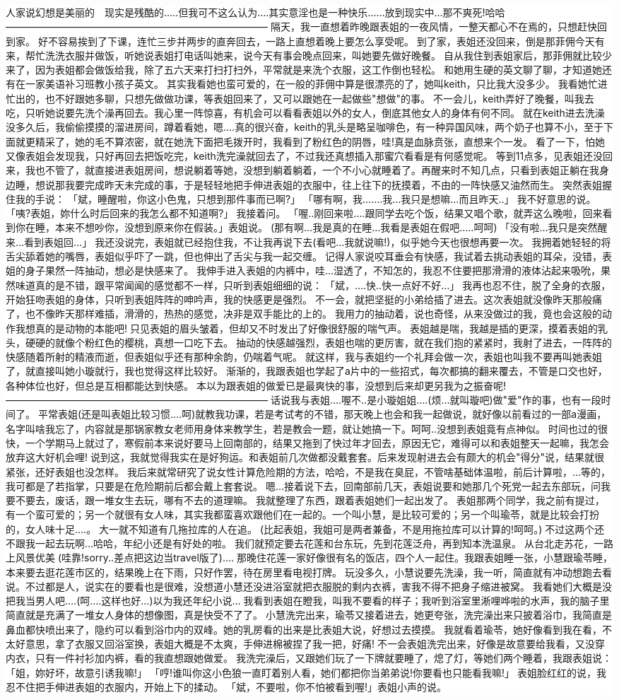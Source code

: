 人家说幻想是美丽的　现实是残酷的…..但我可不这么认为….其实意淫也是一种快乐……放到现实中…那不爽死!哈哈——————————————————————————–
隔天，我一直想着昨晚跟表姐的一夜风情，一整天都心不在焉的，只想赶快回到家。
好不容易挨到了下课，连忙三步并两步的直奔回去，一路上直想着晚上要怎么享受呢。
到了家，表姐还没回来，倒是那菲佣今天有来，帮忙洗洗衣服并做饭，听她说表姐打电话叫她来，说今天有事会晚点回来，叫她要先做好晚餐。
自从我住到表姐家后，那菲佣就比较少来了，因为表姐都会做饭给我，除了五六天来打扫打扫外，平常就是来洗个衣服，这工作倒也轻松。
和她用生硬的英文聊了聊，才知道她还有在一家美语补习班教小孩子英文。
其实我看她也蛮可爱的，在一般的菲佣中算是很漂亮的了，她叫keith，只比我大没多少。
我看她忙进忙出的，也不好跟她多聊，只想先做做功课，等表姐回来了，又可以跟她在一起做些"想做"的事。
不一会儿，keith弄好了晚餐，叫我去吃，只听她说要先洗个澡再回去。我心里一阵惊喜，有机会可以看看表姐以外的女人，倒底其他女人的身体有何不同。
就在keith进去洗澡没多久后，我偷偷摸摸的溜进房间，蹲着看她，嗯….真的很兴奋，keith的乳头是略呈咖啡色，有一种异国风味，两个奶子也算不小，至于下面就更精采了，她的毛不算浓密，就在她洗下面把毛拨开时，我看到了粉红色的阴唇，哇!真是血脉贲张，直想来个一发。
看了一下，怕她又像表姐会发现我，只好再回去把饭吃完，keith洗完澡就回去了，不过我还真想插入那蜜穴看看是有何感觉呢。
等到11点多，见表姐还没回来，我也不管了，就直接进表姐房间，想说躺着等她，没想到躺着躺着，一个不小心就睡着了。再醒来时不知几点，只看到表姐正躺在我身边睡，想说那我要完成昨天未完成的事，于是轻轻地把手伸进表姐的衣服中，往上往下的抚摸着，不由的一阵快感又油然而生。
突然表姐握住我的手说：
「斌，睡醒啦，你这小色鬼，只想到那件事而已啊?」
「哪有啊，我…….我…我只是想嘛…而且昨天..」
我不好意思的说。
「咦?表姐，妳什么时后回来的我怎么都不知道啊?」
我接着问。
「喔..刚回来啦….跟同学去吃个饭，结果又唱个歌，就弄这么晚啦，回来看到你在睡，本来不想吵你，没想到原来你在假装。」表姐说。
(那有啊…我是真的在睡…我看是表姐在假吧…..呵呵)
「没有啦…我只是突然醒来…看到表姐回…」
我还没说完，表姐就已经抱住我，不让我再说下去(看吧…我就说嘛!)，似乎她今天也很想再要一次。
我拥着她轻轻的将舌尖舔着她的嘴唇，表姐似乎吓了一跳，但也伸出了舌尖与我一起交缠。
记得人家说咬耳垂会有快感，我试着去挑动表姐的耳朵，没错，表姐的身子果然一阵抽动，想必是快感来了。
我伸手进入表姐的内裤中，哇…湿透了，不知怎的，我忍不住要把那滑滑的液体沾起来吸吮，果然味道真的是不错，跟平常闻闻的感觉都不一样，只听到表姐细细的说：
「斌，….快..快一点好不好…」
我再也忍不住，脱了全身的衣服，开始狂吻表姐的身体，只听到表姐阵阵的呻吟声，我的快感更是强烈。
不一会，就把坚挺的小弟给插了进去。这次表姐就没像昨天那般痛了，也不像昨天那样难插，滑滑的，热热的感觉，决非是双手能比的上的。
我用力的抽动着，说也奇怪，从来没做过的我，竟也会这般的动作我想真的是动物的本能吧!
只见表姐的眉头皱着，但却又不时发出了好像很舒服的喘气声。
表姐越是喘，我越是插的更深，摸着表姐的乳头，硬硬的就像个粉红色的樱桃，真想一口吃下去。
抽动的快感越强烈，表姐也喘的更厉害，就在我们抱的紧紧时，我射了进去，一阵阵的快感随着所射的精液而逝，但表姐似乎还有那种余韵，仍喘着气呢。
就这样，我与表姐约一个礼拜会做一次，表姐也叫我不要再叫她表姐了，就直接叫她小璇就行，我也觉得这样比较好。
渐渐的，我跟表姐也学起了a片中的一些招式，每次都搞的翻来覆去，不管是口交也好，各种体位也好，但总是互相都能达到快感。
本以为跟表姐的做爱已是最爽快的事，没想到后来却更另我为之振奋呢!——————————————————————————–
话说我与表姐….喔不..是小璇姐姐….(烦…就叫璇吧)做"爱"作的事，也有一段时间了。
平常表姐(还是叫表姐比较习惯….呵)就教我功课，若是考试考的不错，那天晚上也会和我一起做说，就好像以前看过的一部a漫画，名字叫啥我忘了，内容就是那锅家教女老师用身体来教学生，若是教会一题，就让她搞一下。呵呵..没想到表姐竟有点神似。
时间也过的很快，一个学期马上就过了，寒假前本来说好要马上回南部的，结果又拖到了快过年才回去，原因无它，难得可以和表姐整天一起嘛，我怎会放弃这大好机会哩!
说到这，我就觉得我实在是好狗运。和表姐前几次做都没戴套套。后来发现射进去会有颇大的机会"得分"说，结果就很紧张，还好表姐也没怎样。
我后来就常研究了说女性计算危险期的方法，哈哈，不是我在臭屁，不管啥基础体温啦，前后计算啦，…等的，我可都是了若指掌，只要是在危险期前后都会戴上套套说。
嗯…接着说下去，回南部前几天，表姐说要和她那几个死党一起去东部玩，问我要不要去，废话，跟一堆女生去玩，哪有不去的道理嘛。
我就整理了东西，跟着表姐她们一起出发了。
表姐那两个同学，我之前有提过，有一个蛮可爱的；另一个就很有女人味，其实我都蛮喜欢跟他们在一起的。一个叫小慧，是比较可爱的；另一个叫瑜苓，就是比较会打扮的，女人味十足….。
大一就不知道有几拖拉库的人在追。
(比起表姐，我姐可是两者兼备，不是用拖拉库可以计算的!呵呵。)
不过这两个还不跟我一起去玩啊…哈哈，年纪小还是有好处的啦。
我们就预定要去花莲和台东玩，先到花莲泛舟，再到知本洗温泉。
从台北走苏花，一路上风景优美
(哇靠!sorry..差点把这边当travel版了)….
那晚住花莲一家好像很有名的饭店，四个人一起住。我跟表姐睡一张，小慧跟瑜苓睡，本来要去逛花莲市区的，结果晚上在下雨，只好作罢，待在房里看电视打牌。
玩没多久，小慧说要先洗澡，我一听，简直就有冲动想跑去看说。不过都是人，说实在的要看也是很难，没想道小慧还没进浴室就把衣服脱的剩内衣裤，害我不得不把身子缩进被窝。
我看她们大概是没把我当男人吧….(呵….这样也好…)以为我还年纪小说…
我看到表姐在瞪我，叫我不要看的样子；我听到浴室里淅哩哗啦的水声，我的脑子里简直就是充满了一堆女人身体的想像图，真是快受不了了。
小慧洗完出来，瑜苓又接着进去，她更夸张，洗完澡出来只披着浴巾，我简直是鼻血都快喷出来了，隐约可以看到浴巾内的双峰。她的乳房看的出来是比表姐大说，好想过去摸摸。
我就看着瑜苓，她好像看到我在看，不太好意思，拿了衣服又回浴室换，表姐大概是不太爽，手伸进棉被捏了我一把，好痛!
不一会表姐洗完出来，好像是故意要给我看，又没穿内衣，只有一件衬衫加内裤，看的我直想跟她做爱。
我洗完澡后，又跟她们玩了一下牌就要睡了，熄了灯，等她们两个睡着，我跟表姐说：
「姐，妳好坏，故意引诱我嘛!」
「哼!谁叫你这小色狼一直盯着别人看，她们都把你当弟弟说!你要看也只能看我嘛!」
表姐脸红红的说，我忍不住把手伸进表姐的衣服内，开始上下的揉动。
「斌，不要啦，你不怕被看到喔!」表姐小声的说。